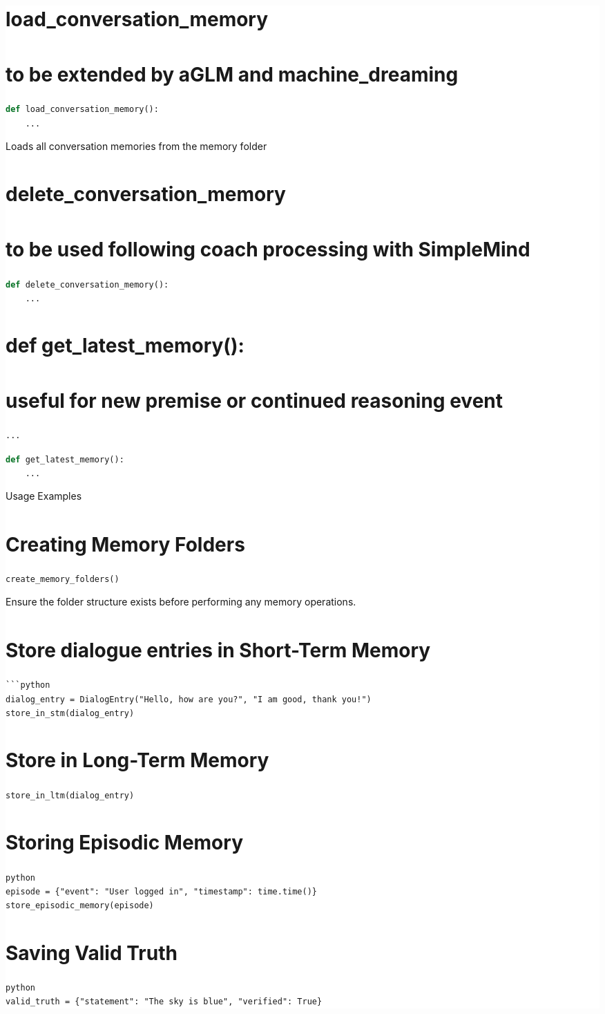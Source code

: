 # load_conversation_memory
# to be extended by aGLM and machine_dreaming
```python
def load_conversation_memory():
    ...
```
Loads all conversation memories from the memory folder

# delete_conversation_memory
# to be used following coach processing with SimpleMind
```python
def delete_conversation_memory():
    ...
```
# def get_latest_memory():
# useful for new premise or continued reasoning event
    ...
```python
def get_latest_memory():
    ...
```

Usage Examples
# Creating Memory Folders

```python
create_memory_folders()
```
Ensure the folder structure exists before performing any memory operations.


# Store dialogue entries in Short-Term Memory
```
```python
dialog_entry = DialogEntry("Hello, how are you?", "I am good, thank you!")
store_in_stm(dialog_entry)
```
# Store in Long-Term Memory

```python
store_in_ltm(dialog_entry)
```
# Storing Episodic Memory
```
python
episode = {"event": "User logged in", "timestamp": time.time()}
store_episodic_memory(episode)
```
# Saving Valid Truth
```
python
valid_truth = {"statement": "The sky is blue", "verified": True}
```